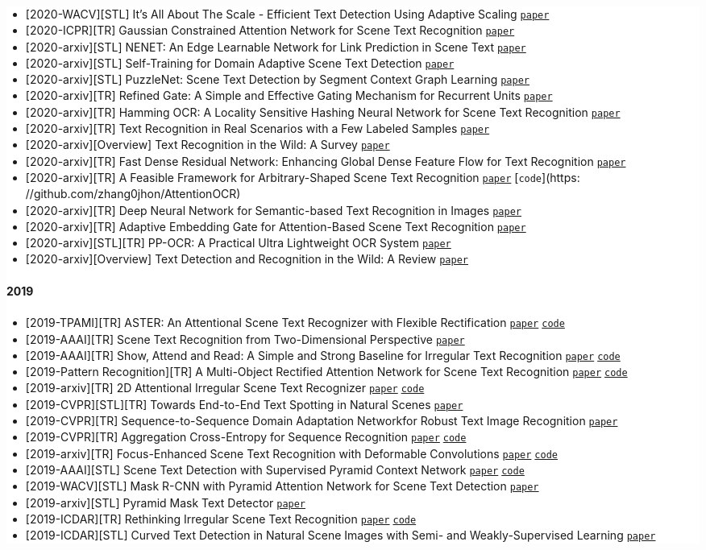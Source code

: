- [2020-WACV][STL] It’s All About The Scale - Efficient Text Detection Using Adaptive Scaling [`paper`](http://openaccess.thecvf.com/content_WACV_2020/papers/Richardson_Its_All_About_The_Scale_-_Efficient_Text_Detection_Using_WACV_2020_paper.pdf)
- [2020-ICPR][TR] Gaussian Constrained Attention Network for Scene Text Recognition [`paper`](https://arxiv.org/pdf/2010.09169.pdf)
- [2020-arxiv][STL] NENET: An Edge Learnable Network for Link Prediction in Scene Text [`paper`](https://arxiv.org/pdf/2005.12147.pdf)
- [2020-arxiv][STL] Self-Training for Domain Adaptive Scene Text Detection [`paper`](https://arxiv.org/pdf/2005.11487.pdf)
- [2020-arxiv][STL] PuzzleNet: Scene Text Detection by Segment Context Graph Learning [`paper`](https://arxiv.org/pdf/2002.11371.pdf)
- [2020-arxiv][TR] Refined Gate: A Simple and Effective Gating Mechanism for Recurrent Units [`paper`](https://arxiv.org/pdf/2002.11338.pdf)
- [2020-arxiv][TR] Hamming OCR: A Locality Sensitive Hashing Neural Network for Scene Text Recognition [`paper`](https://arxiv.org/pdf/2009.10874.pdf)
- [2020-arxiv][TR] Text Recognition in Real Scenarios with a Few Labeled Samples [`paper`](https://arxiv.org/pdf/2006.12209.pdf)
- [2020-arxiv][Overview] Text Recognition in the Wild: A Survey [`paper`](https://arxiv.org/pdf/2005.03492.pdf)
- [2020-arxiv][TR] Fast Dense Residual Network: Enhancing Global Dense Feature Flow for Text Recognition [`paper`](https://arxiv.org/pdf/2001.09021v1.pdf)
- [2020-arxiv][TR] A Feasible Framework for Arbitrary-Shaped Scene Text Recognition [`paper`](https://arxiv.org/pdf/1912.04561.pdf) [`code`](https:
//github.com/zhang0jhon/AttentionOCR)
- [2020-arxiv][TR] Deep Neural Network for Semantic-based Text Recognition in Images [`paper`](https://arxiv.org/pdf/1908.01403.pdf)
- [2020-arxiv][TR] Adaptive Embedding Gate for Attention-Based Scene Text Recognition [`paper`](https://arxiv.org/pdf/1908.09475.pdf)
- [2020-arxiv][STL][TR] PP-OCR: A Practical Ultra Lightweight OCR System [`paper`](https://arxiv.org/pdf/2009.09941.pdf)
- [2020-arxiv][Overview] Text Detection and Recognition in the Wild: A Review [`paper`](https://arxiv.org/pdf/2006.04305.pdf)

#### 2019

- [2019-TPAMI][TR] ASTER: An Attentional Scene Text Recognizer with Flexible Rectification [`paper`](https://ieeexplore.ieee.org/document/8395027) [`code`](https://github.com/ayumiymk/aster.pytorch)
- [2019-AAAI][TR] Scene Text Recognition from Two-Dimensional Perspective [`paper`](https://arxiv.org/pdf/1809.06508.pdf)
- [2019-AAAI][TR] Show, Attend and Read: A Simple and Strong Baseline for Irregular Text Recognition [`paper`](https://arxiv.org/pdf/1811.00751.pdf) [`code`](https://github.com/Pay20Y/SAR_TF)
- [2019-Pattern Recognition][TR] A Multi-Object Rectified Attention Network for Scene Text Recognition [`paper`](https://arxiv.org/pdf/1901.03003.pdf) [`code`](https://github.com/Canjie-Luo/MORAN_v2)
- [2019-arxiv][TR] 2D Attentional Irregular Scene Text Recognizer [`paper`](https://arxiv.org/pdf/1906.05708.pdf) [`code`](https://github.com/chenjun2hao/Bert_OCR.pytorch)
- [2019-CVPR][STL][TR] Towards End-to-End Text Spotting in Natural Scenes [`paper`](https://arxiv.org/pdf/1906.06013.pdf)
- [2019-CVPR][TR] Sequence-to-Sequence Domain Adaptation Networkfor Robust Text Image Recognition [`paper`](https://ieeexplore.ieee.org/abstract/document/8953495)
- [2019-CVPR][TR] Aggregation Cross-Entropy for Sequence Recognition [`paper`](https://arxiv.org/pdf/1904.08364.pdf) [`code`](https://github.com/summerlvsong/Aggregation-Cross-Entropy)
- [2019-arxiv][TR] Focus-Enhanced Scene Text Recognition with Deformable Convolutions [`paper`](https://arxiv.org/pdf/1908.10998.pdf) [`code`](https://github.com/Alpaca07/dtr)
- [2019-AAAI][STL] Scene Text Detection with Supervised Pyramid Context Network [`paper`](https://arxiv.org/pdf/1811.08605.pdf) [`code`](https://github.com/AirBernard/Scene-Text-Detection-with-SPCNET)
- [2019-WACV][STL] Mask R-CNN with Pyramid Attention Network for Scene Text Detection [`paper`](https://arxiv.org/pdf/1811.09058.pdf)
- [2019-arxiv][STL] Pyramid Mask Text Detector [`paper`](https://arxiv.org/pdf/1903.11800.pdf)
- [2019-ICDAR][TR] Rethinking Irregular Scene Text Recognition [`paper`](https://arxiv.org/pdf/1908.11834.pdf) [`code`](https://github.com/Jyouhou/ICDAR2019-ArT-Recognition-Alchemy)
- [2019-ICDAR][STL] Curved Text Detection in Natural Scene Images with Semi- and Weakly-Supervised Learning [`paper`](https://arxiv.org/pdf/1908.09990.pdf)